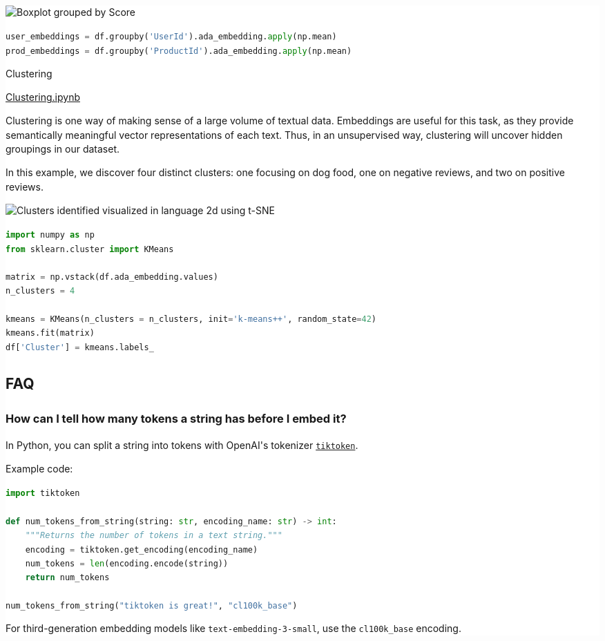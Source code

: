 ![Boxplot grouped by Score](https://cdn.openai.com/API/docs/images/embeddings-boxplot.png)

```python
user_embeddings = df.groupby('UserId').ada_embedding.apply(np.mean)
prod_embeddings = df.groupby('ProductId').ada_embedding.apply(np.mean)
```

Clustering

[Clustering.ipynb](https://cookbook.openai.com/examples/clustering)

Clustering is one way of making sense of a large volume of textual data. Embeddings are useful for this task, as they provide semantically meaningful vector representations of each text. Thus, in an unsupervised way, clustering will uncover hidden groupings in our dataset.

In this example, we discover four distinct clusters: one focusing on dog food, one on negative reviews, and two on positive reviews.

![Clusters identified visualized in language 2d using t-SNE](https://cdn.openai.com/API/docs/images/embeddings-cluster.png)

```python
import numpy as np
from sklearn.cluster import KMeans

matrix = np.vstack(df.ada_embedding.values)
n_clusters = 4

kmeans = KMeans(n_clusters = n_clusters, init='k-means++', random_state=42)
kmeans.fit(matrix)
df['Cluster'] = kmeans.labels_
```

FAQ
---

### How can I tell how many tokens a string has before I embed it?

In Python, you can split a string into tokens with OpenAI's tokenizer [`tiktoken`](https://github.com/openai/tiktoken).

Example code:

```python
import tiktoken

def num_tokens_from_string(string: str, encoding_name: str) -> int:
    """Returns the number of tokens in a text string."""
    encoding = tiktoken.get_encoding(encoding_name)
    num_tokens = len(encoding.encode(string))
    return num_tokens

num_tokens_from_string("tiktoken is great!", "cl100k_base")
```

For third-generation embedding models like `text-embedding-3-small`, use the `cl100k_base` encoding.
